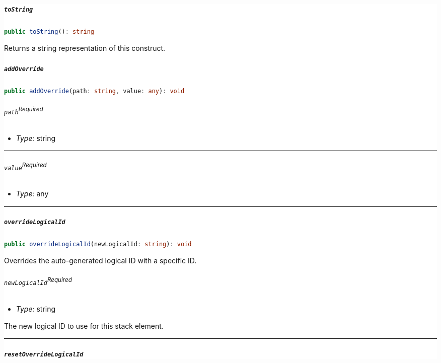 
##### `toString` <a name="toString" id="@cdktf/provider-tfe.agentPoolAllowedProjects.AgentPoolAllowedProjects.toString"></a>

```typescript
public toString(): string
```

Returns a string representation of this construct.

##### `addOverride` <a name="addOverride" id="@cdktf/provider-tfe.agentPoolAllowedProjects.AgentPoolAllowedProjects.addOverride"></a>

```typescript
public addOverride(path: string, value: any): void
```

###### `path`<sup>Required</sup> <a name="path" id="@cdktf/provider-tfe.agentPoolAllowedProjects.AgentPoolAllowedProjects.addOverride.parameter.path"></a>

- *Type:* string

---

###### `value`<sup>Required</sup> <a name="value" id="@cdktf/provider-tfe.agentPoolAllowedProjects.AgentPoolAllowedProjects.addOverride.parameter.value"></a>

- *Type:* any

---

##### `overrideLogicalId` <a name="overrideLogicalId" id="@cdktf/provider-tfe.agentPoolAllowedProjects.AgentPoolAllowedProjects.overrideLogicalId"></a>

```typescript
public overrideLogicalId(newLogicalId: string): void
```

Overrides the auto-generated logical ID with a specific ID.

###### `newLogicalId`<sup>Required</sup> <a name="newLogicalId" id="@cdktf/provider-tfe.agentPoolAllowedProjects.AgentPoolAllowedProjects.overrideLogicalId.parameter.newLogicalId"></a>

- *Type:* string

The new logical ID to use for this stack element.

---

##### `resetOverrideLogicalId` <a name="resetOverrideLogicalId" id="@cdktf/provider-tfe.agentPoolAllowedProjects.AgentPoolAllowedProjects.resetOverrideLogicalId"></a>

